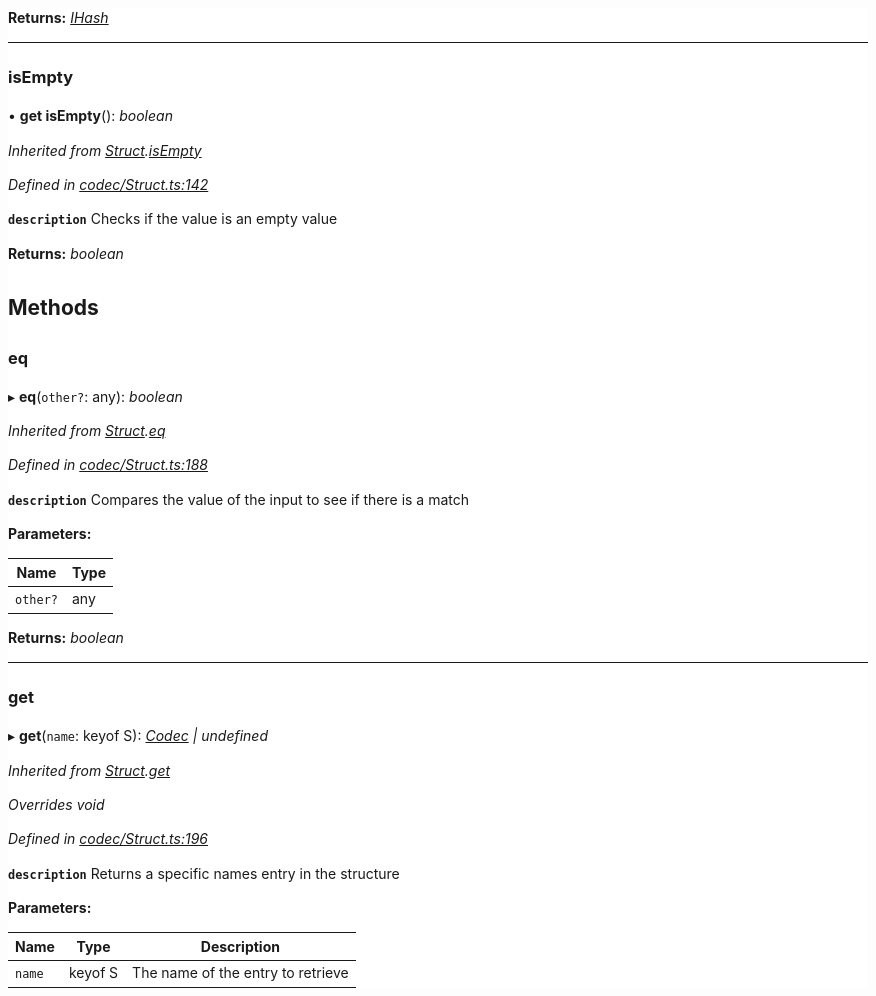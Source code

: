 **Returns:** *[IHash](_types_.ihash.md)*

___

###  isEmpty

• **get isEmpty**(): *boolean*

*Inherited from [Struct](../classes/_codec_struct_.struct.md).[isEmpty](../classes/_codec_struct_.struct.md#isempty)*

*Defined in [codec/Struct.ts:142](https://github.com/polkadot-js/api/blob/c7c76f6/packages/types/src/codec/Struct.ts#L142)*

**`description`** Checks if the value is an empty value

**Returns:** *boolean*

## Methods

###  eq

▸ **eq**(`other?`: any): *boolean*

*Inherited from [Struct](../classes/_codec_struct_.struct.md).[eq](../classes/_codec_struct_.struct.md#eq)*

*Defined in [codec/Struct.ts:188](https://github.com/polkadot-js/api/blob/c7c76f6/packages/types/src/codec/Struct.ts#L188)*

**`description`** Compares the value of the input to see if there is a match

**Parameters:**

Name | Type |
------ | ------ |
`other?` | any |

**Returns:** *boolean*

___

###  get

▸ **get**(`name`: keyof S): *[Codec](_types_.codec.md) | undefined*

*Inherited from [Struct](../classes/_codec_struct_.struct.md).[get](../classes/_codec_struct_.struct.md#get)*

*Overrides void*

*Defined in [codec/Struct.ts:196](https://github.com/polkadot-js/api/blob/c7c76f6/packages/types/src/codec/Struct.ts#L196)*

**`description`** Returns a specific names entry in the structure

**Parameters:**

Name | Type | Description |
------ | ------ | ------ |
`name` | keyof S | The name of the entry to retrieve  |
